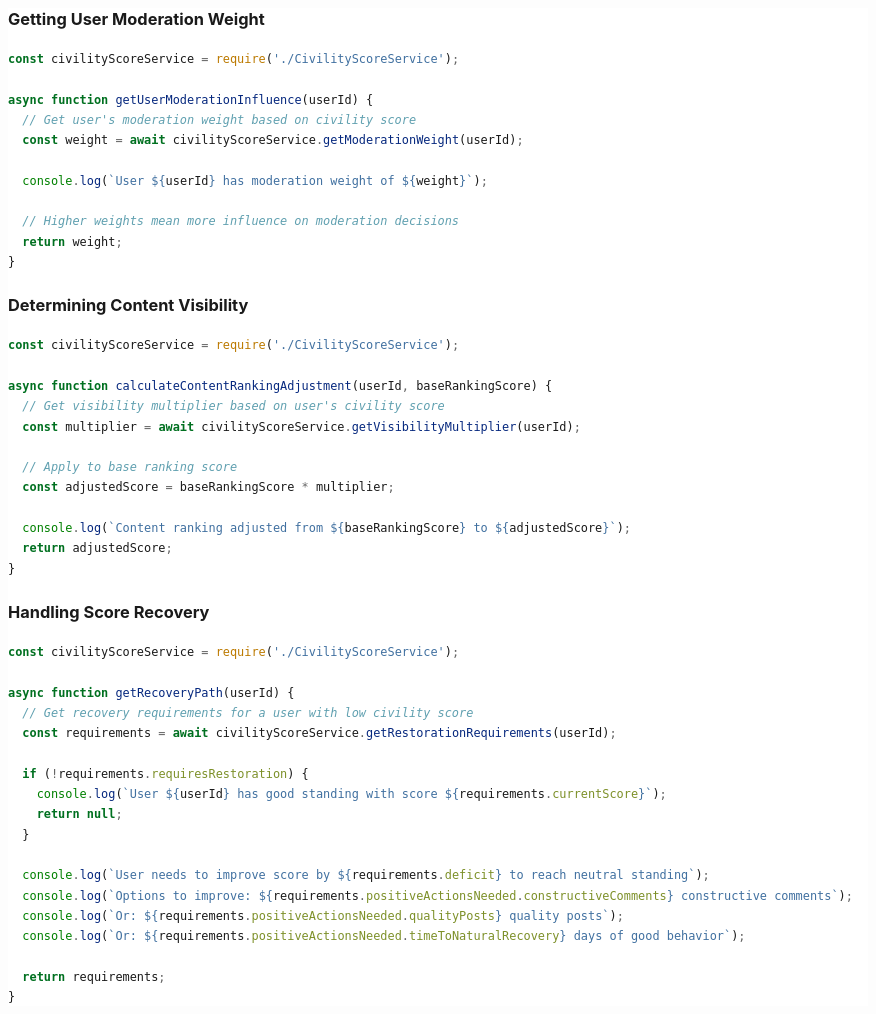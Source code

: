 ### Getting User Moderation Weight

```javascript
const civilityScoreService = require('./CivilityScoreService');

async function getUserModerationInfluence(userId) {
  // Get user's moderation weight based on civility score
  const weight = await civilityScoreService.getModerationWeight(userId);
  
  console.log(`User ${userId} has moderation weight of ${weight}`);
  
  // Higher weights mean more influence on moderation decisions
  return weight;
}
```

### Determining Content Visibility

```javascript
const civilityScoreService = require('./CivilityScoreService');

async function calculateContentRankingAdjustment(userId, baseRankingScore) {
  // Get visibility multiplier based on user's civility score
  const multiplier = await civilityScoreService.getVisibilityMultiplier(userId);
  
  // Apply to base ranking score
  const adjustedScore = baseRankingScore * multiplier;
  
  console.log(`Content ranking adjusted from ${baseRankingScore} to ${adjustedScore}`);
  return adjustedScore;
}
```

### Handling Score Recovery

```javascript
const civilityScoreService = require('./CivilityScoreService');

async function getRecoveryPath(userId) {
  // Get recovery requirements for a user with low civility score
  const requirements = await civilityScoreService.getRestorationRequirements(userId);
  
  if (!requirements.requiresRestoration) {
    console.log(`User ${userId} has good standing with score ${requirements.currentScore}`);
    return null;
  }
  
  console.log(`User needs to improve score by ${requirements.deficit} to reach neutral standing`);
  console.log(`Options to improve: ${requirements.positiveActionsNeeded.constructiveComments} constructive comments`);
  console.log(`Or: ${requirements.positiveActionsNeeded.qualityPosts} quality posts`);
  console.log(`Or: ${requirements.positiveActionsNeeded.timeToNaturalRecovery} days of good behavior`);
  
  return requirements;
}
```
